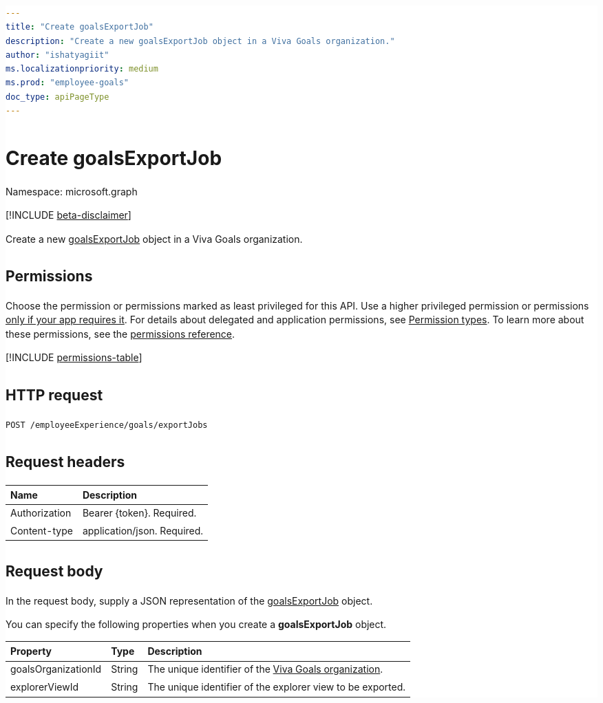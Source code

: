 ```yaml
---
title: "Create goalsExportJob"
description: "Create a new goalsExportJob object in a Viva Goals organization."
author: "ishatyagiit"
ms.localizationpriority: medium
ms.prod: "employee-goals"
doc_type: apiPageType
---
```


# Create goalsExportJob
Namespace: microsoft.graph

[!INCLUDE [beta-disclaimer](../../includes/beta-disclaimer.md)]

Create a new [goalsExportJob](../resources/goalsexportjob.md) object in a Viva Goals organization.

## Permissions
Choose the permission or permissions marked as least privileged for this API. Use a higher privileged permission or permissions [only if your app requires it](/graph/permissions-overview#best-practices-for-using-microsoft-graph-permissions). For details about delegated and application permissions, see [Permission types](/graph/permissions-overview#permission-types). To learn more about these permissions, see the [permissions reference](/graph/permissions-reference).


[!INCLUDE [permissions-table](../includes/permissions/goals-post-exportjobs-permissions.md)]

## HTTP request


``` http
POST /employeeExperience/goals/exportJobs
```

## Request headers
|Name|Description|
|:---|:---|
|Authorization|Bearer {token}. Required.|
|Content-type|application/json. Required.|

## Request body
In the request body, supply a JSON representation of the [goalsExportJob](../resources/goalsexportjob.md) object.

You can specify the following properties when you create a **goalsExportJob** object.

|Property|Type|Description|
|:---|:---|:---|
|goalsOrganizationId|String|The unique identifier of the [Viva Goals organization](/viva/goals/understand-orgs-and-teams#organizations-in-viva-goals).|
|explorerViewId|String|The unique identifier of the explorer view to be exported.|

